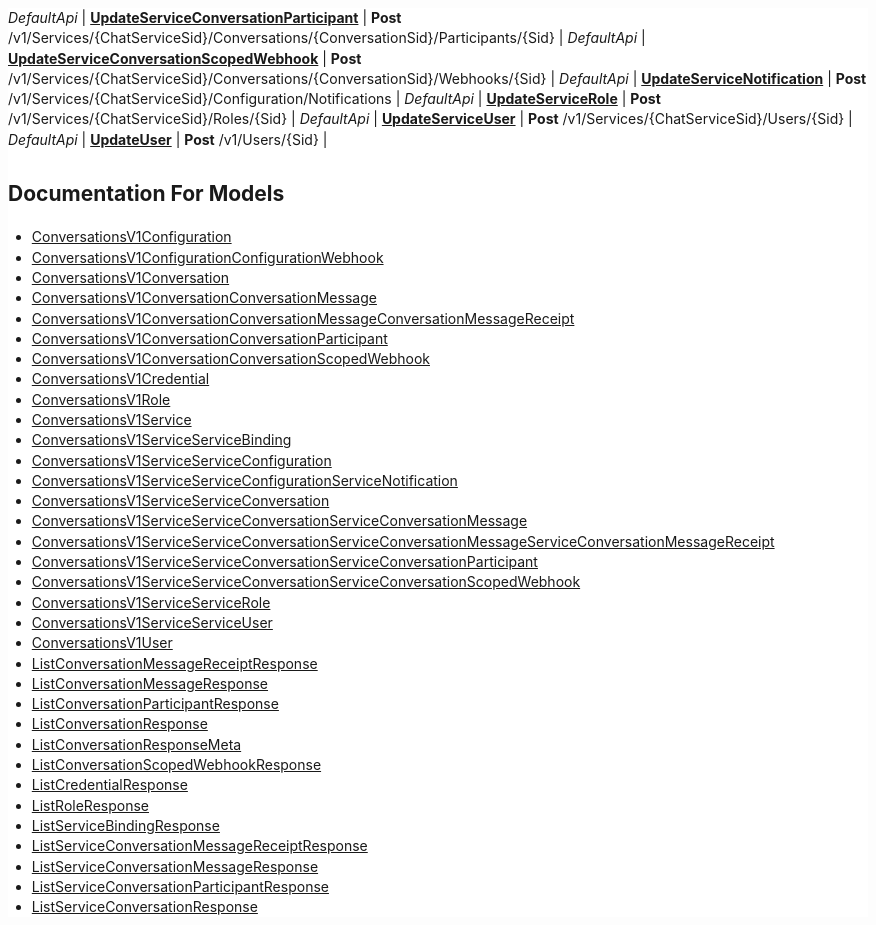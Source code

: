 *DefaultApi* | [**UpdateServiceConversationParticipant**](docs/DefaultApi.md#updateserviceconversationparticipant) | **Post** /v1/Services/{ChatServiceSid}/Conversations/{ConversationSid}/Participants/{Sid} | 
*DefaultApi* | [**UpdateServiceConversationScopedWebhook**](docs/DefaultApi.md#updateserviceconversationscopedwebhook) | **Post** /v1/Services/{ChatServiceSid}/Conversations/{ConversationSid}/Webhooks/{Sid} | 
*DefaultApi* | [**UpdateServiceNotification**](docs/DefaultApi.md#updateservicenotification) | **Post** /v1/Services/{ChatServiceSid}/Configuration/Notifications | 
*DefaultApi* | [**UpdateServiceRole**](docs/DefaultApi.md#updateservicerole) | **Post** /v1/Services/{ChatServiceSid}/Roles/{Sid} | 
*DefaultApi* | [**UpdateServiceUser**](docs/DefaultApi.md#updateserviceuser) | **Post** /v1/Services/{ChatServiceSid}/Users/{Sid} | 
*DefaultApi* | [**UpdateUser**](docs/DefaultApi.md#updateuser) | **Post** /v1/Users/{Sid} | 


## Documentation For Models

 - [ConversationsV1Configuration](docs/ConversationsV1Configuration.md)
 - [ConversationsV1ConfigurationConfigurationWebhook](docs/ConversationsV1ConfigurationConfigurationWebhook.md)
 - [ConversationsV1Conversation](docs/ConversationsV1Conversation.md)
 - [ConversationsV1ConversationConversationMessage](docs/ConversationsV1ConversationConversationMessage.md)
 - [ConversationsV1ConversationConversationMessageConversationMessageReceipt](docs/ConversationsV1ConversationConversationMessageConversationMessageReceipt.md)
 - [ConversationsV1ConversationConversationParticipant](docs/ConversationsV1ConversationConversationParticipant.md)
 - [ConversationsV1ConversationConversationScopedWebhook](docs/ConversationsV1ConversationConversationScopedWebhook.md)
 - [ConversationsV1Credential](docs/ConversationsV1Credential.md)
 - [ConversationsV1Role](docs/ConversationsV1Role.md)
 - [ConversationsV1Service](docs/ConversationsV1Service.md)
 - [ConversationsV1ServiceServiceBinding](docs/ConversationsV1ServiceServiceBinding.md)
 - [ConversationsV1ServiceServiceConfiguration](docs/ConversationsV1ServiceServiceConfiguration.md)
 - [ConversationsV1ServiceServiceConfigurationServiceNotification](docs/ConversationsV1ServiceServiceConfigurationServiceNotification.md)
 - [ConversationsV1ServiceServiceConversation](docs/ConversationsV1ServiceServiceConversation.md)
 - [ConversationsV1ServiceServiceConversationServiceConversationMessage](docs/ConversationsV1ServiceServiceConversationServiceConversationMessage.md)
 - [ConversationsV1ServiceServiceConversationServiceConversationMessageServiceConversationMessageReceipt](docs/ConversationsV1ServiceServiceConversationServiceConversationMessageServiceConversationMessageReceipt.md)
 - [ConversationsV1ServiceServiceConversationServiceConversationParticipant](docs/ConversationsV1ServiceServiceConversationServiceConversationParticipant.md)
 - [ConversationsV1ServiceServiceConversationServiceConversationScopedWebhook](docs/ConversationsV1ServiceServiceConversationServiceConversationScopedWebhook.md)
 - [ConversationsV1ServiceServiceRole](docs/ConversationsV1ServiceServiceRole.md)
 - [ConversationsV1ServiceServiceUser](docs/ConversationsV1ServiceServiceUser.md)
 - [ConversationsV1User](docs/ConversationsV1User.md)
 - [ListConversationMessageReceiptResponse](docs/ListConversationMessageReceiptResponse.md)
 - [ListConversationMessageResponse](docs/ListConversationMessageResponse.md)
 - [ListConversationParticipantResponse](docs/ListConversationParticipantResponse.md)
 - [ListConversationResponse](docs/ListConversationResponse.md)
 - [ListConversationResponseMeta](docs/ListConversationResponseMeta.md)
 - [ListConversationScopedWebhookResponse](docs/ListConversationScopedWebhookResponse.md)
 - [ListCredentialResponse](docs/ListCredentialResponse.md)
 - [ListRoleResponse](docs/ListRoleResponse.md)
 - [ListServiceBindingResponse](docs/ListServiceBindingResponse.md)
 - [ListServiceConversationMessageReceiptResponse](docs/ListServiceConversationMessageReceiptResponse.md)
 - [ListServiceConversationMessageResponse](docs/ListServiceConversationMessageResponse.md)
 - [ListServiceConversationParticipantResponse](docs/ListServiceConversationParticipantResponse.md)
 - [ListServiceConversationResponse](docs/ListServiceConversationResponse.md)